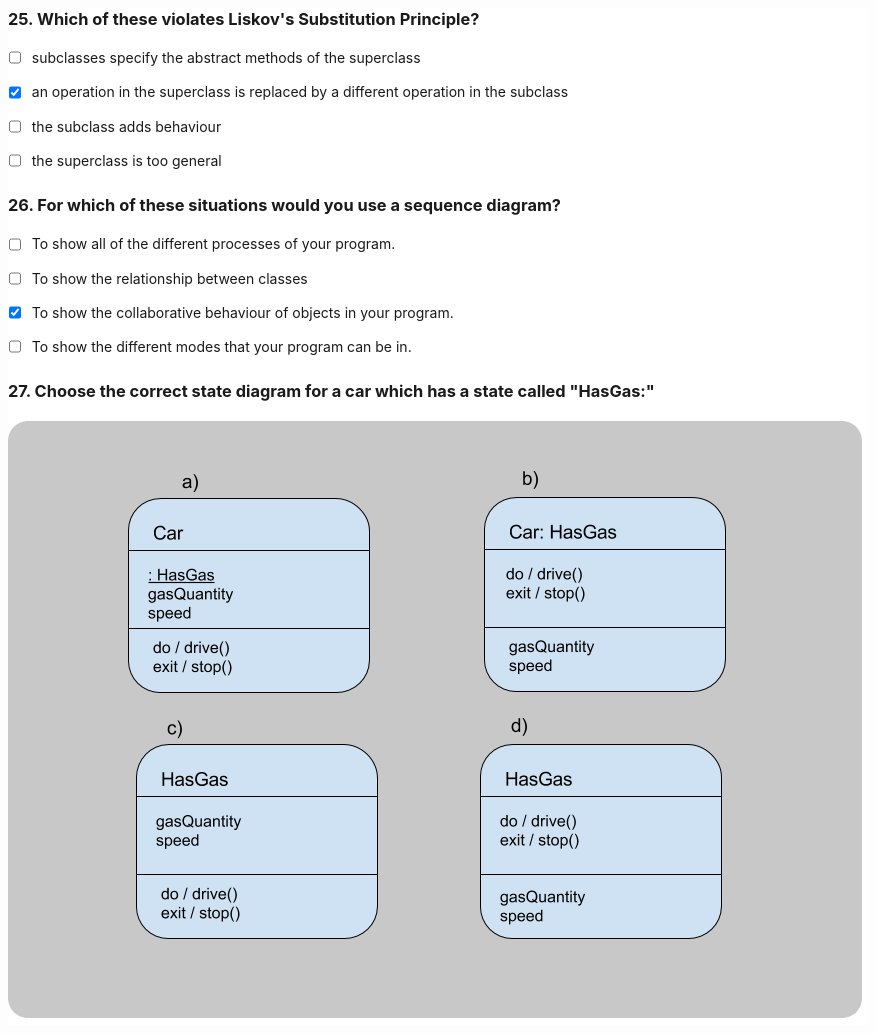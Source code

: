 
### 25. Which of these violates Liskov's Substitution Principle?
  
- [ ] subclasses specify the abstract methods of the superclass  
- [x] an operation in the superclass is replaced by a different operation in the subclass  
- [ ] the subclass adds behaviour  
- [ ] the superclass is too general  


### 26. For which of these situations would you use a sequence diagram?
  
- [ ] To show all of the different processes of your program.  
- [ ] To show the relationship between classes  
- [x] To show the collaborative behaviour of objects in your program.  
- [ ] To show the different modes that your program can be in.  


### 27. Choose the correct state diagram for a car which has a state called "HasGas:"
![q_image_27](../Week-4/Media/q_image_27.png) 
  